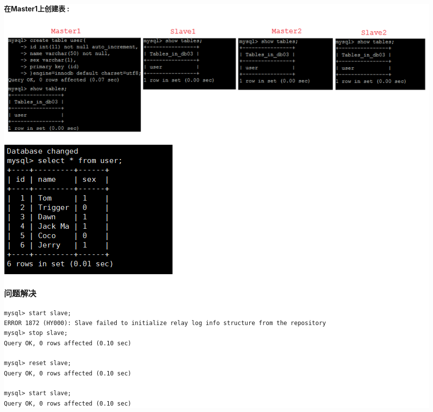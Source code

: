 **在Master1上创建表 :**

![](img/主从从1.14.png)

![](img/主从从1.15.png)



### 问题解决

```mysql
mysql> start slave;
ERROR 1872 (HY000): Slave failed to initialize relay log info structure from the repository
mysql> stop slave;
Query OK, 0 rows affected (0.10 sec)

mysql> reset slave;
Query OK, 0 rows affected (0.10 sec)

mysql> start slave;
Query OK, 0 rows affected (0.10 sec)
```

